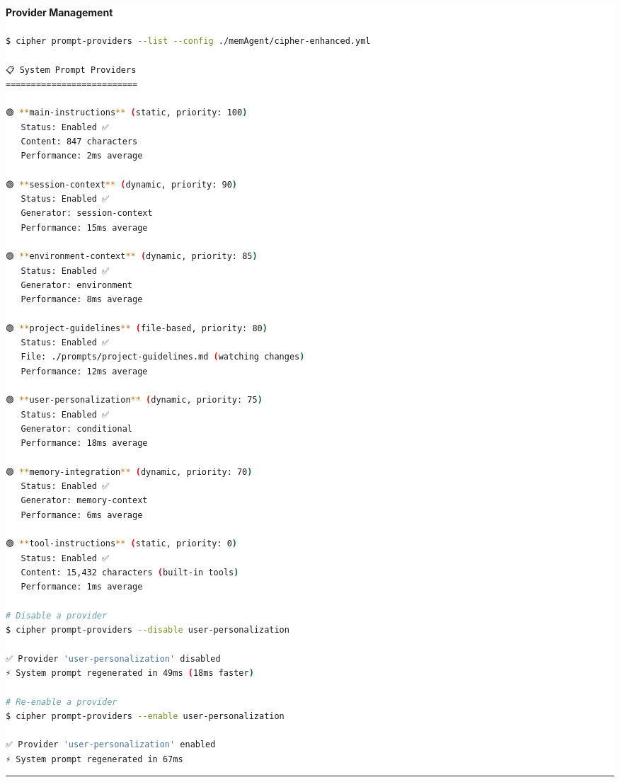 ```bash
```

#### Provider Management
```bash
$ cipher prompt-providers --list --config ./memAgent/cipher-enhanced.yml

📋 System Prompt Providers
==========================

🟢 **main-instructions** (static, priority: 100)
   Status: Enabled ✅
   Content: 847 characters
   Performance: 2ms average

🟢 **session-context** (dynamic, priority: 90)  
   Status: Enabled ✅
   Generator: session-context
   Performance: 15ms average

🟢 **environment-context** (dynamic, priority: 85)
   Status: Enabled ✅  
   Generator: environment
   Performance: 8ms average

🟢 **project-guidelines** (file-based, priority: 80)
   Status: Enabled ✅
   File: ./prompts/project-guidelines.md (watching changes)
   Performance: 12ms average

🟢 **user-personalization** (dynamic, priority: 75)
   Status: Enabled ✅
   Generator: conditional  
   Performance: 18ms average

🟢 **memory-integration** (dynamic, priority: 70)
   Status: Enabled ✅
   Generator: memory-context
   Performance: 6ms average

🟢 **tool-instructions** (static, priority: 0) 
   Status: Enabled ✅
   Content: 15,432 characters (built-in tools)
   Performance: 1ms average

# Disable a provider
$ cipher prompt-providers --disable user-personalization

✅ Provider 'user-personalization' disabled
⚡ System prompt regenerated in 49ms (18ms faster)

# Re-enable a provider  
$ cipher prompt-providers --enable user-personalization

✅ Provider 'user-personalization' enabled
⚡ System prompt regenerated in 67ms
```

---